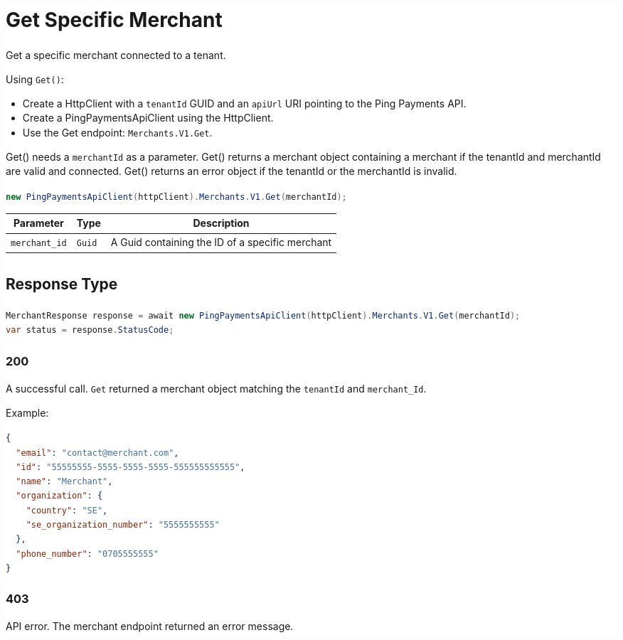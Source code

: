 # Get Specific Merchant

Get a specific merchant connected to a tenant.

Using `Get()`: 

-   Create a HttpClient with a `tenantId` GUID and an `apiUrl` URI pointing to the Ping Payments API.
-   Create a PingPaymentsApiClient using the HttpClient.
-   Use the Get endpoint: `Merchants.V1.Get`.

Get() needs a `merchantId` as a parameter.
Get() returns a merchant object containing a merchant if the tenantId and merchantId are valid and connected.
Get() returns an error object if the tenantId or the merchantId is invalid.

```c#
new PingPaymentsApiClient(httpClient).Merchants.V1.Get(merchantId);
```

| Parameter     | Type   | Description                                       |
| ------------- | ------ | ------------------------------------------------- |
| `merchant_id` | `Guid` | A Guid containing the ID of a specific merchant |

## Response Type

```c#
MerchantResponse response = await new PingPaymentsApiClient(httpClient).Merchants.V1.Get(merchantId);
var status = response.StatusCode;
```

### 200

A successful call. `Get` returned a merchant object matching the `tenantId` and `merchant_Id`.

Example:

```json
{
  "email": "contact@merchant.com",
  "id": "55555555-5555-5555-5555-555555555555",
  "name": "Merchant",
  "organization": {
    "country": "SE",
    "se_organization_number": "5555555555"
  },
  "phone_number": "0705555555"
}
```

### 403

API error. The merchant endpoint returned an error message.
